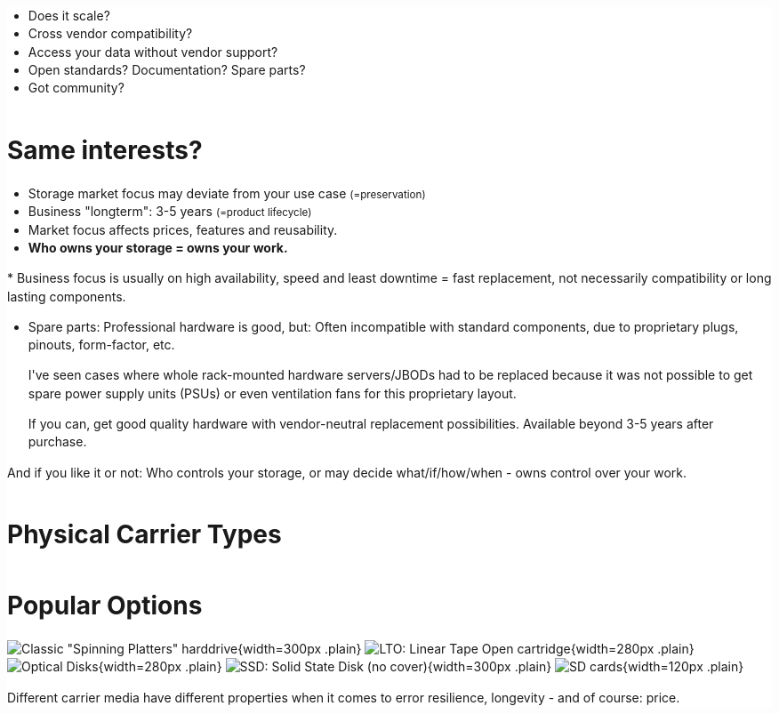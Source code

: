   * Does it scale?
  * Cross vendor compatibility?
  * Access your data without vendor support?
  * Open standards? Documentation? Spare parts?
  * Got community?



# Same interests?

  * Storage market focus may deviate from your use case <small>(=preservation)</small>
  * Business "longterm": 3-5 years <small>(=product lifecycle)</small>
  * Market focus affects prices, features and reusability.
  * **Who owns your storage = owns your work.**


<aside class="notes">
  * Business focus is usually on high availability, speed and least downtime
    = fast replacement, not necessarily compatibility or long lasting components.

  * Spare parts:
    Professional hardware is good, but:
    Often incompatible with standard components, due to proprietary plugs,
    pinouts, form-factor, etc.

    I've seen cases where whole rack-mounted hardware servers/JBODs had to be
    replaced because it was not possible to get spare power supply units (PSUs) or
    even ventilation fans for this proprietary layout.

    If you can, get good quality hardware with vendor-neutral replacement
    possibilities. Available beyond 3-5 years after purchase.


And if you like it or not:
Who controls your storage, or may decide what/if/how/when - owns control
over your work.
</aside>

# Physical Carrier Types


# Popular Options

![Classic "Spinning Platters" harddrive](../../../images/storage/media/hdd.png){width=300px .plain}
![LTO: Linear Tape Open cartridge](../../../images/storage/media/data_tape.png){width=280px .plain}
![Optical Disks](../../../images/storage/media/optical_disks.png){width=280px .plain}
![SSD: Solid State Disk (no cover)](../../../images/storage/media/ssd_naked.png){width=300px .plain}
![SD cards](../../../images/storage/media/MMC-SD-miniSD-microSD-Color-Numbers-Names.gif){width=120px .plain}

<aside class="notes">
Different carrier media have different properties when it comes to error
resilience, longevity - and of course: price.
